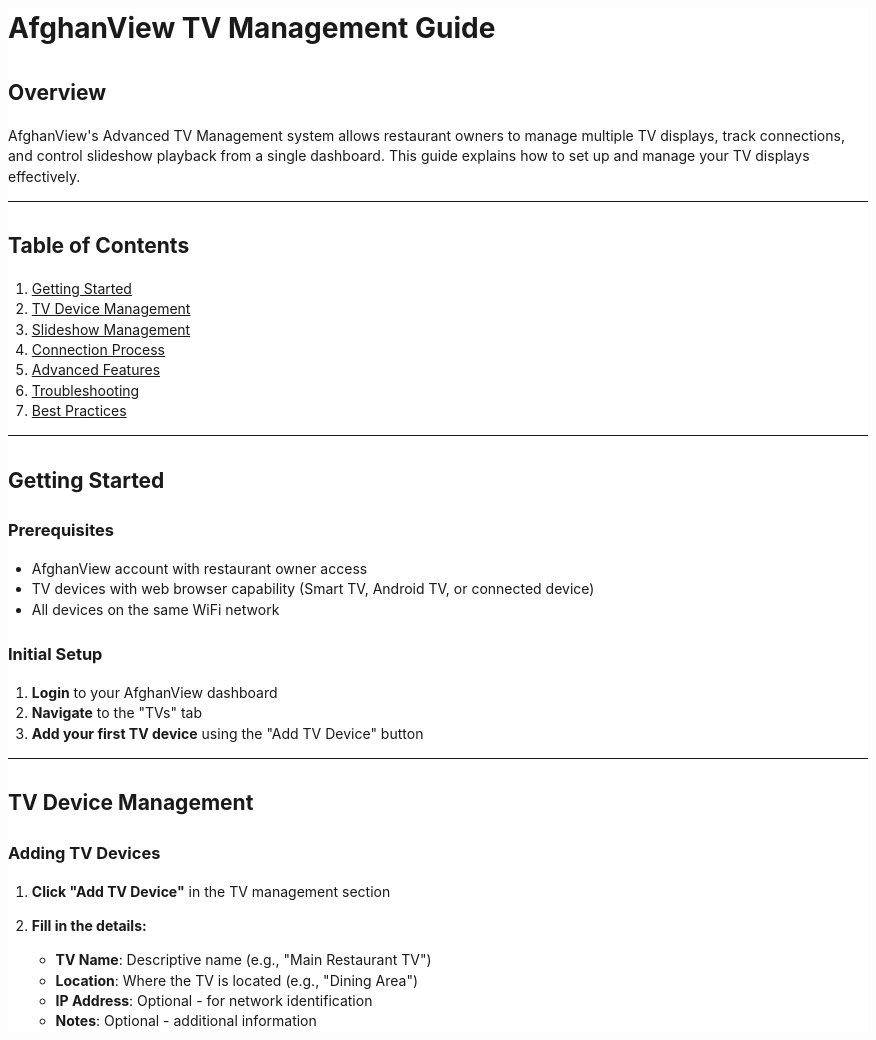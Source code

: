 # AfghanView TV Management Guide

## Overview

AfghanView's Advanced TV Management system allows restaurant owners to manage multiple TV displays, track connections, and control slideshow playback from a single dashboard. This guide explains how to set up and manage your TV displays effectively.

---

## Table of Contents

1. [Getting Started](#getting-started)
2. [TV Device Management](#tv-device-management)
3. [Slideshow Management](#slideshow-management)
4. [Connection Process](#connection-process)
5. [Advanced Features](#advanced-features)
6. [Troubleshooting](#troubleshooting)
7. [Best Practices](#best-practices)

---

## Getting Started

### Prerequisites

- AfghanView account with restaurant owner access
- TV devices with web browser capability (Smart TV, Android TV, or connected device)
- All devices on the same WiFi network

### Initial Setup

1. **Login** to your AfghanView dashboard
2. **Navigate** to the "TVs" tab
3. **Add your first TV device** using the "Add TV Device" button

---

## TV Device Management

### Adding TV Devices

1. **Click "Add TV Device"** in the TV management section
2. **Fill in the details:**

   - **TV Name**: Descriptive name (e.g., "Main Restaurant TV")
   - **Location**: Where the TV is located (e.g., "Dining Area")
   - **IP Address**: Optional - for network identification
   - **Notes**: Optional - additional information
